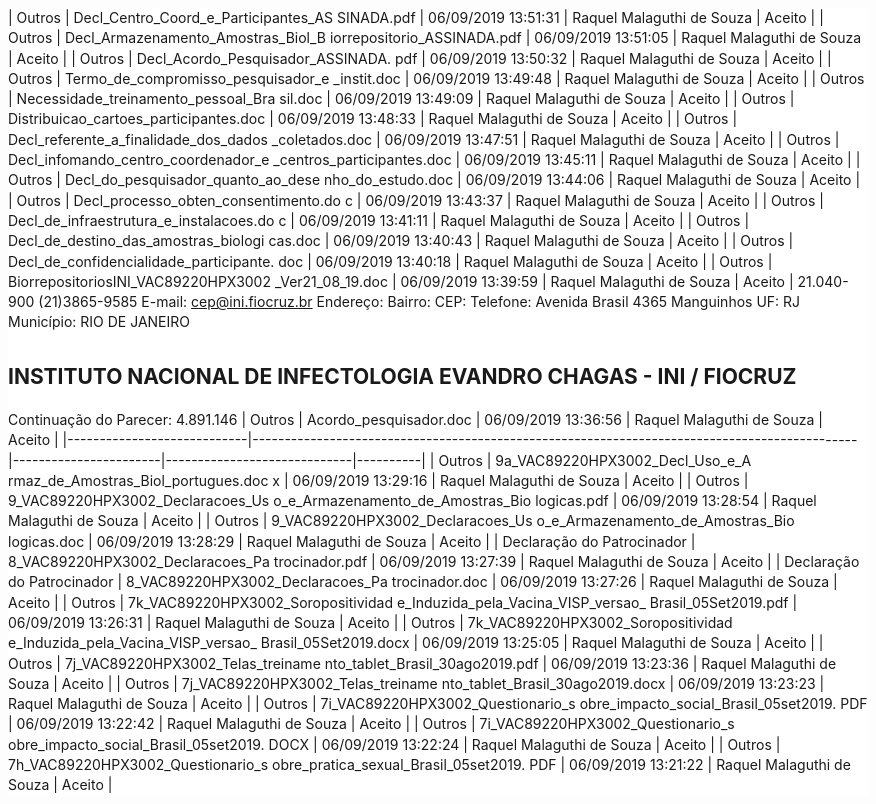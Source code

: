| Outros   | Decl_Centro_Coord_e_Participantes_AS SINADA.pdf                | 06/09/2019 13:51:31 | Raquel Malaguthi de Souza | Aceito   |
| Outros   | Decl_Armazenamento_Amostras_Biol_B iorrepositorio_ASSINADA.pdf | 06/09/2019 13:51:05 | Raquel Malaguthi de Souza | Aceito   |
| Outros   | Decl_Acordo_Pesquisador_ASSINADA. pdf                          | 06/09/2019 13:50:32 | Raquel Malaguthi de Souza | Aceito   |
| Outros   | Termo_de_compromisso_pesquisador_e _instit.doc                 | 06/09/2019 13:49:48 | Raquel Malaguthi de Souza | Aceito   |
| Outros   | Necessidade_treinamento_pessoal_Bra sil.doc                    | 06/09/2019 13:49:09 | Raquel Malaguthi de Souza | Aceito   |
| Outros   | Distribuicao_cartoes_participantes.doc                         | 06/09/2019 13:48:33 | Raquel Malaguthi de Souza | Aceito   |
| Outros   | Decl_referente_a_finalidade_dos_dados _coletados.doc           | 06/09/2019 13:47:51 | Raquel Malaguthi de Souza | Aceito   |
| Outros   | Decl_infomando_centro_coordenador_e _centros_participantes.doc | 06/09/2019 13:45:11 | Raquel Malaguthi de Souza | Aceito   |
| Outros   | Decl_do_pesquisador_quanto_ao_dese nho_do_estudo.doc           | 06/09/2019 13:44:06 | Raquel Malaguthi de Souza | Aceito   |
| Outros   | Decl_processo_obten_consentimento.do c                         | 06/09/2019 13:43:37 | Raquel Malaguthi de Souza | Aceito   |
| Outros   | Decl_de_infraestrutura_e_instalacoes.do c                      | 06/09/2019 13:41:11 | Raquel Malaguthi de Souza | Aceito   |
| Outros   | Decl_de_destino_das_amostras_biologi cas.doc                   | 06/09/2019 13:40:43 | Raquel Malaguthi de Souza | Aceito   |
| Outros   | Decl_de_confidencialidade_participante. doc                    | 06/09/2019 13:40:18 | Raquel Malaguthi de Souza | Aceito   |
| Outros   | BiorrepositoriosINI_VAC89220HPX3002 _Ver21_08_19.doc           | 06/09/2019 13:39:59 | Raquel Malaguthi de Souza | Aceito   |
21.040-900
(21)3865-9585
E-mail:
cep@ini.fiocruz.br
Endereço:
Bairro:
CEP:
Telefone:
Avenida Brasil 4365
Manguinhos
UF: RJ
Município:
RIO DE JANEIRO
## INSTITUTO NACIONAL DE INFECTOLOGIA EVANDRO CHAGAS - INI / FIOCRUZ

Continuação do Parecer: 4.891.146
| Outros                     | Acordo_pesquisador.doc                                                                       | 06/09/2019 13:36:56   | Raquel Malaguthi de Souza   | Aceito   |
|----------------------------|----------------------------------------------------------------------------------------------|-----------------------|-----------------------------|----------|
| Outros                     | 9a_VAC89220HPX3002_Decl_Uso_e_A rmaz_de_Amostras_Biol_portugues.doc x                        | 06/09/2019 13:29:16   | Raquel Malaguthi de Souza   | Aceito   |
| Outros                     | 9_VAC89220HPX3002_Declaracoes_Us o_e_Armazenamento_de_Amostras_Bio logicas.pdf               | 06/09/2019 13:28:54   | Raquel Malaguthi de Souza   | Aceito   |
| Outros                     | 9_VAC89220HPX3002_Declaracoes_Us o_e_Armazenamento_de_Amostras_Bio logicas.doc               | 06/09/2019 13:28:29   | Raquel Malaguthi de Souza   | Aceito   |
| Declaração do Patrocinador | 8_VAC89220HPX3002_Declaracoes_Pa trocinador.pdf                                              | 06/09/2019 13:27:39   | Raquel Malaguthi de Souza   | Aceito   |
| Declaração do Patrocinador | 8_VAC89220HPX3002_Declaracoes_Pa trocinador.doc                                              | 06/09/2019 13:27:26   | Raquel Malaguthi de Souza   | Aceito   |
| Outros                     | 7k_VAC89220HPX3002_Soropositividad e_Induzida_pela_Vacina_VISP_versao_ Brasil_05Set2019.pdf  | 06/09/2019 13:26:31   | Raquel Malaguthi de Souza   | Aceito   |
| Outros                     | 7k_VAC89220HPX3002_Soropositividad e_Induzida_pela_Vacina_VISP_versao_ Brasil_05Set2019.docx | 06/09/2019 13:25:05   | Raquel Malaguthi de Souza   | Aceito   |
| Outros                     | 7j_VAC89220HPX3002_Telas_treiname nto_tablet_Brasil_30ago2019.pdf                            | 06/09/2019 13:23:36   | Raquel Malaguthi de Souza   | Aceito   |
| Outros                     | 7j_VAC89220HPX3002_Telas_treiname nto_tablet_Brasil_30ago2019.docx                           | 06/09/2019 13:23:23   | Raquel Malaguthi de Souza   | Aceito   |
| Outros                     | 7i_VAC89220HPX3002_Questionario_s obre_impacto_social_Brasil_05set2019. PDF                  | 06/09/2019 13:22:42   | Raquel Malaguthi de Souza   | Aceito   |
| Outros                     | 7i_VAC89220HPX3002_Questionario_s obre_impacto_social_Brasil_05set2019. DOCX                 | 06/09/2019 13:22:24   | Raquel Malaguthi de Souza   | Aceito   |
| Outros                     | 7h_VAC89220HPX3002_Questionario_s obre_pratica_sexual_Brasil_05set2019. PDF                  | 06/09/2019 13:21:22   | Raquel Malaguthi de Souza   | Aceito   |